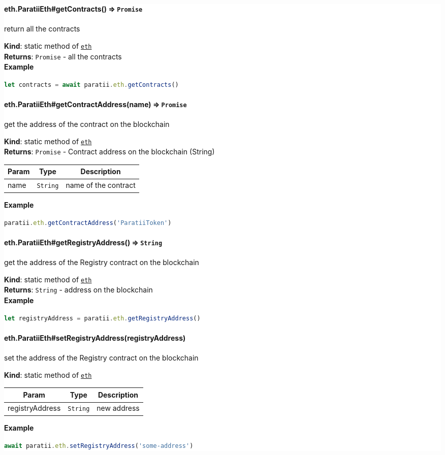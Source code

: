 #### eth.ParatiiEth#getContracts() ⇒ <code>Promise</code>
return all the contracts

**Kind**: static method of [<code>eth</code>](#paratii.eth)  
**Returns**: <code>Promise</code> - all the contracts  
**Example**  
```js
let contracts = await paratii.eth.getContracts()
```
<a name="paratii.eth.ParatiiEth+getContractAddress"></a>

#### eth.ParatiiEth#getContractAddress(name) ⇒ <code>Promise</code>
get the address of the contract on the blockchain

**Kind**: static method of [<code>eth</code>](#paratii.eth)  
**Returns**: <code>Promise</code> - Contract address on the blockchain (String)  

| Param | Type | Description |
| --- | --- | --- |
| name | <code>String</code> | name of the contract |

**Example**  
```js
paratii.eth.getContractAddress('ParatiiToken')
```
<a name="paratii.eth.ParatiiEth+getRegistryAddress"></a>

#### eth.ParatiiEth#getRegistryAddress() ⇒ <code>String</code>
get the address of the Registry contract on the blockchain

**Kind**: static method of [<code>eth</code>](#paratii.eth)  
**Returns**: <code>String</code> - address on the blockchain  
**Example**  
```js
let registryAddress = paratii.eth.getRegistryAddress()
```
<a name="paratii.eth.ParatiiEth+setRegistryAddress"></a>

#### eth.ParatiiEth#setRegistryAddress(registryAddress)
set the address of the Registry contract on the blockchain

**Kind**: static method of [<code>eth</code>](#paratii.eth)  

| Param | Type | Description |
| --- | --- | --- |
| registryAddress | <code>String</code> | new address |

**Example**  
```js
await paratii.eth.setRegistryAddress('some-address')
```
<a name="paratii.eth.ParatiiEth+balanceOf"></a>

